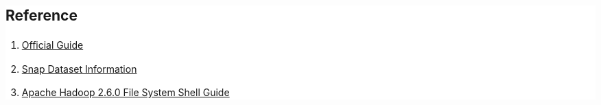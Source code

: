 
Reference
---------

1. [Official Guide](http://spark.apache.org/docs/latest/graphx-programming-guide.html)

2. [Snap Dataset Information](https://snap.stanford.edu/data/web-Google.html)

3. [Apache Hadoop 2.6.0 File System Shell Guide](http://hadoop.apache.org/docs/stable/hadoop-project-dist/hadoop-common/FileSystemShell.html)
